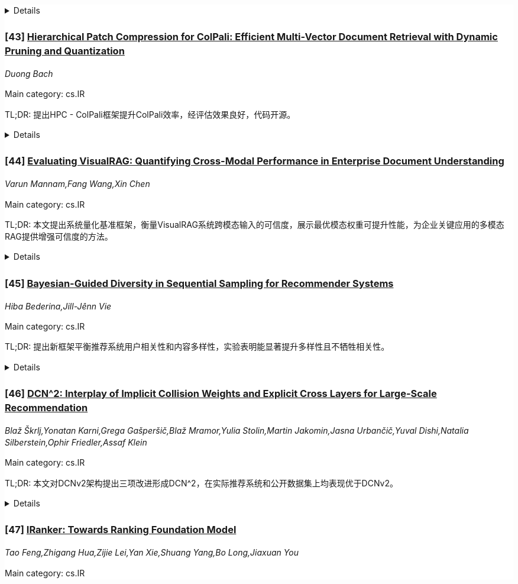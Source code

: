 <details><summary>Details</summary></details>


### [43] [Hierarchical Patch Compression for ColPali: Efficient Multi-Vector Document Retrieval with Dynamic Pruning and Quantization](https://arxiv.org/abs/2506.21601)
*Duong Bach*

Main category: cs.IR

TL;DR: 提出HPC - ColPali框架提升ColPali效率，经评估效果良好，代码开源。


<details><summary>Details</summary></details>


### [44] [Evaluating VisualRAG: Quantifying Cross-Modal Performance in Enterprise Document Understanding](https://arxiv.org/abs/2506.21604)
*Varun Mannam,Fang Wang,Xin Chen*

Main category: cs.IR

TL;DR: 本文提出系统量化基准框架，衡量VisualRAG系统跨模态输入的可信度，展示最优模态权重可提升性能，为企业关键应用的多模态RAG提供增强可信度的方法。


<details><summary>Details</summary></details>


### [45] [Bayesian-Guided Diversity in Sequential Sampling for Recommender Systems](https://arxiv.org/abs/2506.21617)
*Hiba Bederina,Jill-Jênn Vie*

Main category: cs.IR

TL;DR: 提出新框架平衡推荐系统用户相关性和内容多样性，实验表明能显著提升多样性且不牺牲相关性。


<details><summary>Details</summary></details>


### [46] [DCN^2: Interplay of Implicit Collision Weights and Explicit Cross Layers for Large-Scale Recommendation](https://arxiv.org/abs/2506.21624)
*Blaž Škrlj,Yonatan Karni,Grega Gašperšič,Blaž Mramor,Yulia Stolin,Martin Jakomin,Jasna Urbančič,Yuval Dishi,Natalia Silberstein,Ophir Friedler,Assaf Klein*

Main category: cs.IR

TL;DR: 本文对DCNv2架构提出三项改进形成DCN^2，在实际推荐系统和公开数据集上均表现优于DCNv2。


<details><summary>Details</summary></details>


### [47] [IRanker: Towards Ranking Foundation Model](https://arxiv.org/abs/2506.21638)
*Tao Feng,Zhigang Hua,Zijie Lei,Yan Xie,Shuang Yang,Bo Long,Jiaxuan You*

Main category: cs.IR
